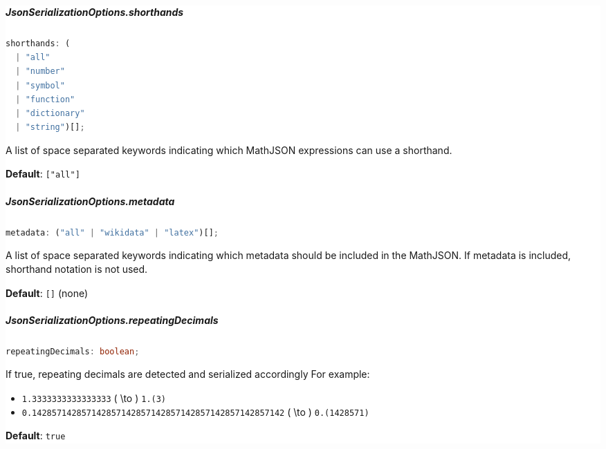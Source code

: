 <a id="shorthands" name="shorthands"></a>

<MemberCard>

##### JsonSerializationOptions.shorthands

```ts
shorthands: (
  | "all"
  | "number"
  | "symbol"
  | "function"
  | "dictionary"
  | "string")[];
```

A list of space separated keywords indicating which MathJSON expressions
can use a shorthand.

**Default**: `["all"]`

</MemberCard>

<a id="metadata-1" name="metadata-1"></a>

<MemberCard>

##### JsonSerializationOptions.metadata

```ts
metadata: ("all" | "wikidata" | "latex")[];
```

A list of space separated keywords indicating which metadata should be
included in the MathJSON. If metadata is included, shorthand notation
is not used.

**Default**: `[]`  (none)

</MemberCard>

<a id="repeatingdecimals" name="repeatingdecimals"></a>

<MemberCard>

##### JsonSerializationOptions.repeatingDecimals

```ts
repeatingDecimals: boolean;
```

If true, repeating decimals are detected and serialized accordingly
For example:
- `1.3333333333333333` \( \to \) `1.(3)`
- `0.142857142857142857142857142857142857142857142857142` \( \to \) `0.(1428571)`

**Default**: `true`

</MemberCard>

<a id="precision-2" name="precision-2"></a>
